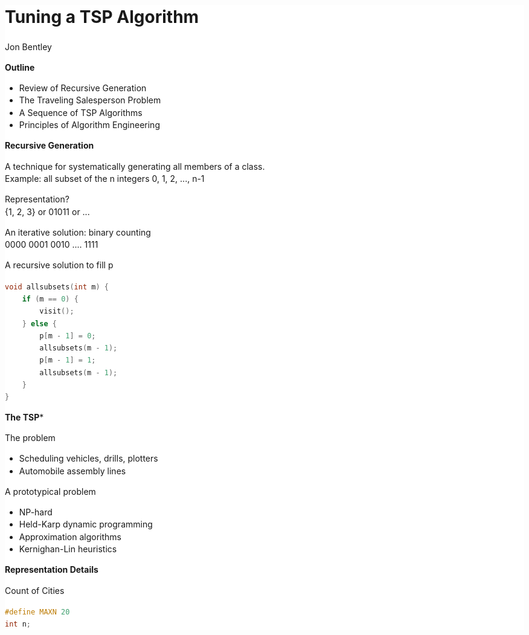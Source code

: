 # Tuning a TSP Algorithm

Jon Bentley

**Outline**

* Review of Recursive Generation
* The Traveling Salesperson Problem
* A Sequence of TSP Algorithms
* Principles of Algorithm Engineering

**Recursive Generation**

A technique for systematically generating all members of a class.\
Example: all subset of the n integers 0, 1, 2, ..., n-1

Representation?\
{1, 2, 3} or 01011 or ...

An iterative solution: binary counting\
0000 0001 0010 .... 1111

A recursive solution to fill p
```c++
void allsubsets(int m) {
    if (m == 0) {
        visit();
    } else {
        p[m - 1] = 0;
        allsubsets(m - 1);
        p[m - 1] = 1;
        allsubsets(m - 1);
    }
}
```

**The TSP***

The problem

* Scheduling vehicles, drills, plotters
* Automobile assembly lines

A prototypical problem

* NP-hard
* Held-Karp dynamic programming
* Approximation algorithms
* Kernighan-Lin heuristics

**Representation Details**

Count of Cities
```c++
#define MAXN 20
int n;
```
